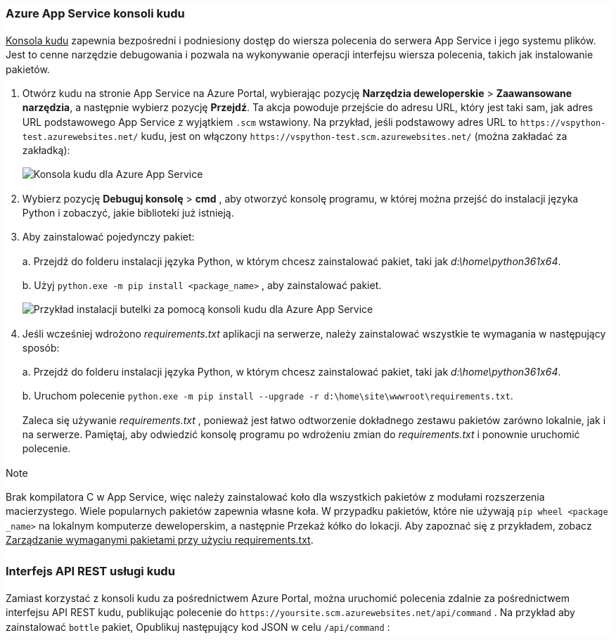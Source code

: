 ### <a name="azure-app-service-kudu-console"></a>Azure App Service konsoli kudu

[Konsola kudu](https://github.com/projectkudu/kudu/wiki/Kudu-console) zapewnia bezpośredni i podniesiony dostęp do wiersza polecenia do serwera App Service i jego systemu plików. Jest to cenne narzędzie debugowania i pozwala na wykonywanie operacji interfejsu wiersza polecenia, takich jak instalowanie pakietów.

1. Otwórz kudu na stronie App Service na Azure Portal, wybierając pozycję **Narzędzia deweloperskie**  >  **Zaawansowane narzędzia**, a następnie wybierz pozycję **Przejdź**. Ta akcja powoduje przejście do adresu URL, który jest taki sam, jak adres URL podstawowego App Service z wyjątkiem `.scm` wstawiony. Na przykład, jeśli podstawowy adres URL to `https://vspython-test.azurewebsites.net/` kudu, jest on włączony `https://vspython-test.scm.azurewebsites.net/` (można zakładać za zakładką):

    ![Konsola kudu dla Azure App Service](media/python-on-azure-console01.png)

1. Wybierz pozycję **Debuguj konsolę**  >  **cmd** , aby otworzyć konsolę programu, w której można przejść do instalacji języka Python i zobaczyć, jakie biblioteki już istnieją.

1. Aby zainstalować pojedynczy pakiet:

    a. Przejdź do folderu instalacji języka Python, w którym chcesz zainstalować pakiet, taki jak *d:\home\python361x64*.

    b. Użyj `python.exe -m pip install <package_name>` , aby zainstalować pakiet.

    ![Przykład instalacji butelki za pomocą konsoli kudu dla Azure App Service](media/python-on-azure-console02.png)

1. Jeśli wcześniej wdrożono *requirements.txt* aplikacji na serwerze, należy zainstalować wszystkie te wymagania w następujący sposób:

    a. Przejdź do folderu instalacji języka Python, w którym chcesz zainstalować pakiet, taki jak *d:\home\python361x64*.

    b. Uruchom polecenie `python.exe -m pip install --upgrade -r d:\home\site\wwwroot\requirements.txt`.

    Zaleca się używanie *requirements.txt* , ponieważ jest łatwo odtworzenie dokładnego zestawu pakietów zarówno lokalnie, jak i na serwerze. Pamiętaj, aby odwiedzić konsolę programu po wdrożeniu zmian do *requirements.txt* i ponownie uruchomić polecenie.

> [!Note]
> Brak kompilatora C w App Service, więc należy zainstalować koło dla wszystkich pakietów z modułami rozszerzenia macierzystego. Wiele popularnych pakietów zapewnia własne koła. W przypadku pakietów, które nie używają `pip wheel <package_name>` na lokalnym komputerze deweloperskim, a następnie Przekaż kółko do lokacji. Aby zapoznać się z przykładem, zobacz [Zarządzanie wymaganymi pakietami przy użyciu requirements.txt](managing-required-packages-with-requirements-txt.md).

### <a name="kudu-rest-api"></a>Interfejs API REST usługi kudu

Zamiast korzystać z konsoli kudu za pośrednictwem Azure Portal, można uruchomić polecenia zdalnie za pośrednictwem interfejsu API REST kudu, publikując polecenie do `https://yoursite.scm.azurewebsites.net/api/command` . Na przykład aby zainstalować `bottle` pakiet, Opublikuj następujący kod JSON w celu `/api/command` :
